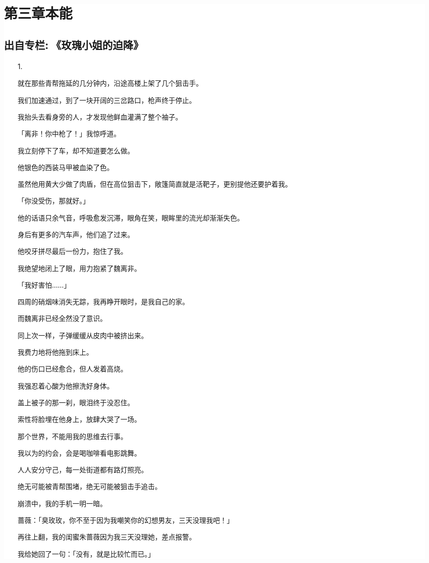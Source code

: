 # 第三章本能  
## 出自专栏: 《玫瑰小姐的迫降》  
&emsp;&emsp;1.  
  
&emsp;&emsp;就在那些青帮拖延的几分钟内，沿途高楼上架了几个狙击手。  
  
&emsp;&emsp;我们加速通过，到了一块开阔的三岔路口，枪声终于停止。  
  
&emsp;&emsp;我抬头去看身旁的人，才发现他鲜血灌满了整个袖子。  
  
&emsp;&emsp;「离非！你中枪了！」我惊呼道。  
  
&emsp;&emsp;我立刻停下了车，却不知道要怎么做。  
  
&emsp;&emsp;他银色的西装马甲被血染了色。  
  
&emsp;&emsp;虽然他用黄大少做了肉盾，但在高位狙击下，敞篷简直就是活靶子，更别提他还要护着我。  
  
&emsp;&emsp;「你没受伤，那就好。」  
  
&emsp;&emsp;他的话语只余气音，呼吸愈发沉滞，眼角在笑，眼眸里的流光却渐渐失色。  
  
&emsp;&emsp;身后有更多的汽车声，他们追了过来。  
  
&emsp;&emsp;他咬牙拼尽最后一份力，抱住了我。  
  
&emsp;&emsp;我绝望地闭上了眼，用力抱紧了魏离非。  
  
&emsp;&emsp;「我好害怕……」  
  
&emsp;&emsp;四周的硝烟味消失无踪，我再睁开眼时，是我自己的家。  
  
&emsp;&emsp;而魏离非已经全然没了意识。  
  
&emsp;&emsp;同上次一样，子弹缓缓从皮肉中被挤出来。  
  
&emsp;&emsp;我费力地将他拖到床上。  
  
&emsp;&emsp;他的伤口已经愈合，但人发着高烧。  
  
&emsp;&emsp;我强忍着心酸为他擦洗好身体。  
  
&emsp;&emsp;盖上被子的那一刹，眼泪终于没忍住。  
  
&emsp;&emsp;索性将脸埋在他身上，放肆大哭了一场。  
  
&emsp;&emsp;那个世界，不能用我的思维去行事。  
  
&emsp;&emsp;我以为的约会，会是喝咖啡看电影跳舞。  
  
&emsp;&emsp;人人安分守己，每一处街道都有路灯照亮。  
  
&emsp;&emsp;绝无可能被青帮围堵，绝无可能被狙击手追击。  
  
&emsp;&emsp;崩溃中，我的手机一明一暗。  
  
&emsp;&emsp;蔷薇：「臭玫玫，你不至于因为我嘲笑你的幻想男友，三天没理我吧！」   
  
&emsp;&emsp;再往上翻，我的闺蜜朱蔷薇因为我三天没理她，差点报警。  
  
&emsp;&emsp;我给她回了一句：「没有，就是比较忙而已。」  
  